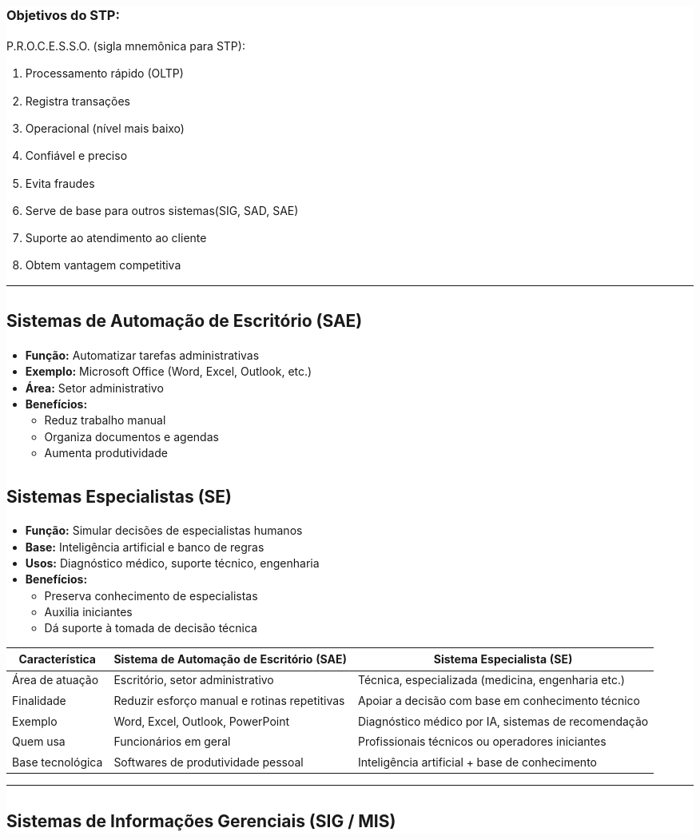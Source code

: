 ### Objetivos do STP:

P.R.O.C.E.S.S.O. (sigla mnemônica para STP):

1. Processamento rápido (OLTP)

2. Registra transações

3. Operacional (nível mais baixo)

4. Confiável e preciso

5. Evita fraudes

6. Serve de base para outros sistemas(SIG, SAD, SAE)

7. Suporte ao atendimento ao cliente

8. Obtem vantagem competitiva

---

## Sistemas de Automação de Escritório (SAE)
- **Função:** Automatizar tarefas administrativas
- **Exemplo:** Microsoft Office (Word, Excel, Outlook, etc.)
- **Área:** Setor administrativo
- **Benefícios:**
  - Reduz trabalho manual
  - Organiza documentos e agendas
  - Aumenta produtividade
 
## Sistemas Especialistas (SE)
- **Função:** Simular decisões de especialistas humanos
- **Base:** Inteligência artificial e banco de regras
- **Usos:** Diagnóstico médico, suporte técnico, engenharia
- **Benefícios:**
  - Preserva conhecimento de especialistas
  - Auxilia iniciantes
  - Dá suporte à tomada de decisão técnica
 
| Característica   | **Sistema de Automação de Escritório (SAE)** | **Sistema Especialista (SE)**                       |
| ---------------- | -------------------------------------------- | --------------------------------------------------- |
| Área de atuação  | Escritório, setor administrativo             | Técnica, especializada (medicina, engenharia etc.)  |
| Finalidade       | Reduzir esforço manual e rotinas repetitivas | Apoiar a decisão com base em conhecimento técnico   |
| Exemplo          | Word, Excel, Outlook, PowerPoint             | Diagnóstico médico por IA, sistemas de recomendação |
| Quem usa         | Funcionários em geral                        | Profissionais técnicos ou operadores iniciantes     |
| Base tecnológica | Softwares de produtividade pessoal           | Inteligência artificial + base de conhecimento      |

---

## Sistemas de Informações Gerenciais (SIG / MIS)
